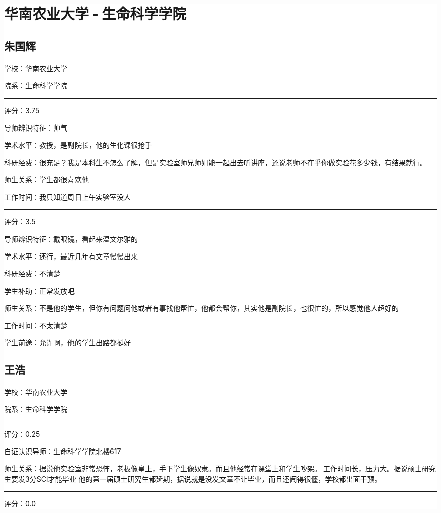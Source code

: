 # 华南农业大学 - 生命科学学院

## 朱国辉

学校：华南农业大学

院系：生命科学学院

* * *

评分：3.75

导师辨识特征：帅气

学术水平：教授，是副院长，他的生化课很抢手

科研经费：很充足？我是本科生不怎么了解，但是实验室师兄师姐能一起出去听讲座，还说老师不在乎你做实验花多少钱，有结果就行。

师生关系：学生都很喜欢他

工作时间：我只知道周日上午实验室没人

* * *

评分：3.5

导师辨识特征：戴眼镜，看起来温文尔雅的

学术水平：还行，最近几年有文章慢慢出来

科研经费：不清楚

学生补助：正常发放吧

师生关系：不是他的学生，但你有问题问他或者有事找他帮忙，他都会帮你，其实他是副院长，也很忙的，所以感觉他人超好的

工作时间：不太清楚

学生前途：允许啊，他的学生出路都挺好

## 王浩

学校：华南农业大学

院系：生命科学学院

* * *

评分：0.25

自证认识导师：生命科学学院北楼617

师生关系：据说他实验室非常恐怖，老板像皇上，手下学生像奴隶。而且他经常在课堂上和学生吵架。
工作时间长，压力大。据说硕士研究生要发3分SCI才能毕业
他的第一届硕士研究生都延期，据说就是没发文章不让毕业，而且还闹得很僵，学校都出面干预。

* * *

评分：0.0
